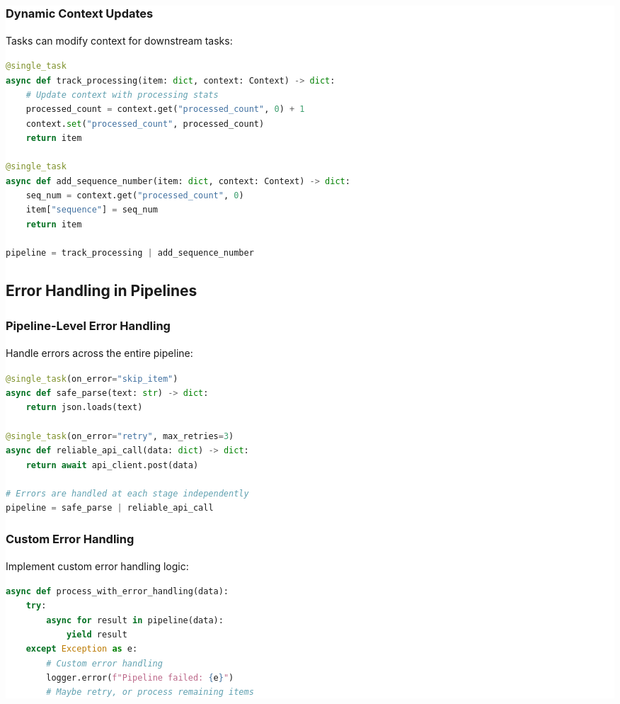 ### Dynamic Context Updates

Tasks can modify context for downstream tasks:

```python
@single_task
async def track_processing(item: dict, context: Context) -> dict:
    # Update context with processing stats
    processed_count = context.get("processed_count", 0) + 1
    context.set("processed_count", processed_count)
    return item

@single_task
async def add_sequence_number(item: dict, context: Context) -> dict:
    seq_num = context.get("processed_count", 0)
    item["sequence"] = seq_num
    return item

pipeline = track_processing | add_sequence_number
```

## Error Handling in Pipelines

### Pipeline-Level Error Handling

Handle errors across the entire pipeline:

```python
@single_task(on_error="skip_item")
async def safe_parse(text: str) -> dict:
    return json.loads(text)

@single_task(on_error="retry", max_retries=3)
async def reliable_api_call(data: dict) -> dict:
    return await api_client.post(data)

# Errors are handled at each stage independently
pipeline = safe_parse | reliable_api_call
```

### Custom Error Handling

Implement custom error handling logic:

```python
async def process_with_error_handling(data):
    try:
        async for result in pipeline(data):
            yield result
    except Exception as e:
        # Custom error handling
        logger.error(f"Pipeline failed: {e}")
        # Maybe retry, or process remaining items
```
